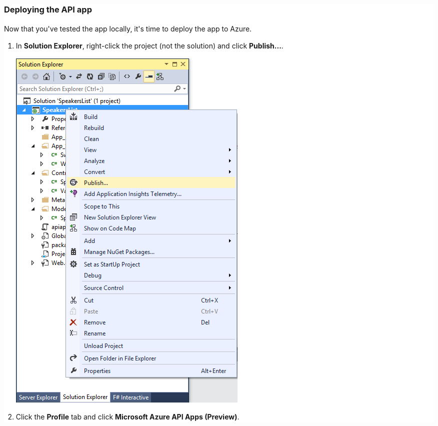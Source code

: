 ### Deploying the API app

Now that you've tested the app locally, it's time to deploy the app to Azure.

1. In **Solution Explorer**, right-click the project (not the solution) and click **Publish...**. 

	![Project publish menu option](./media/app-service-api-hybrid-on-premises-sql-server/publish-menu.png)

2. Click the **Profile** tab and click **Microsoft Azure API Apps (Preview)**. 
